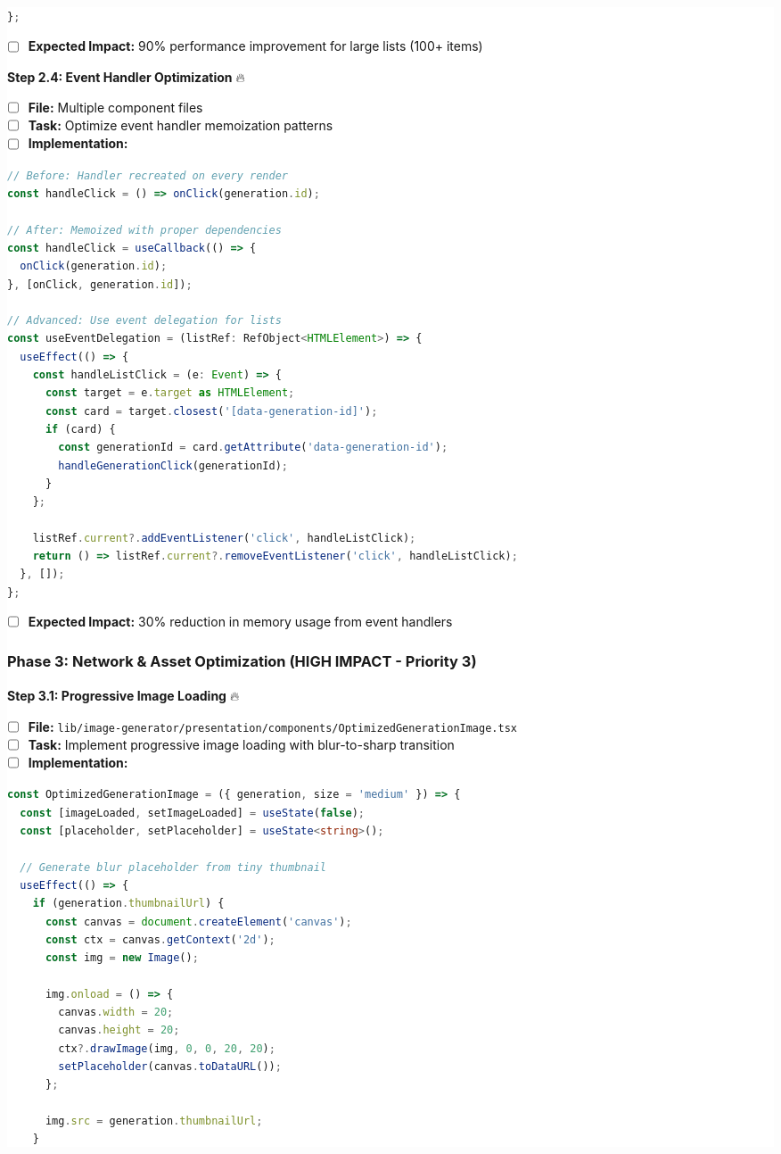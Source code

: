 ```typescript
};
```
- [ ] **Expected Impact:** 90% performance improvement for large lists (100+ items)

**Step 2.4: Event Handler Optimization** 🔥
- [ ] **File:** Multiple component files
- [ ] **Task:** Optimize event handler memoization patterns
- [ ] **Implementation:**
```typescript
// Before: Handler recreated on every render
const handleClick = () => onClick(generation.id);

// After: Memoized with proper dependencies
const handleClick = useCallback(() => {
  onClick(generation.id);
}, [onClick, generation.id]);

// Advanced: Use event delegation for lists
const useEventDelegation = (listRef: RefObject<HTMLElement>) => {
  useEffect(() => {
    const handleListClick = (e: Event) => {
      const target = e.target as HTMLElement;
      const card = target.closest('[data-generation-id]');
      if (card) {
        const generationId = card.getAttribute('data-generation-id');
        handleGenerationClick(generationId);
      }
    };
    
    listRef.current?.addEventListener('click', handleListClick);
    return () => listRef.current?.removeEventListener('click', handleListClick);
  }, []);
};
```
- [ ] **Expected Impact:** 30% reduction in memory usage from event handlers

### Phase 3: Network & Asset Optimization (HIGH IMPACT - Priority 3)

**Step 3.1: Progressive Image Loading** 🔥
- [ ] **File:** `lib/image-generator/presentation/components/OptimizedGenerationImage.tsx`
- [ ] **Task:** Implement progressive image loading with blur-to-sharp transition
- [ ] **Implementation:**
```typescript
const OptimizedGenerationImage = ({ generation, size = 'medium' }) => {
  const [imageLoaded, setImageLoaded] = useState(false);
  const [placeholder, setPlaceholder] = useState<string>();
  
  // Generate blur placeholder from tiny thumbnail
  useEffect(() => {
    if (generation.thumbnailUrl) {
      const canvas = document.createElement('canvas');
      const ctx = canvas.getContext('2d');
      const img = new Image();
      
      img.onload = () => {
        canvas.width = 20;
        canvas.height = 20;
        ctx?.drawImage(img, 0, 0, 20, 20);
        setPlaceholder(canvas.toDataURL());
      };
      
      img.src = generation.thumbnailUrl;
    }
```